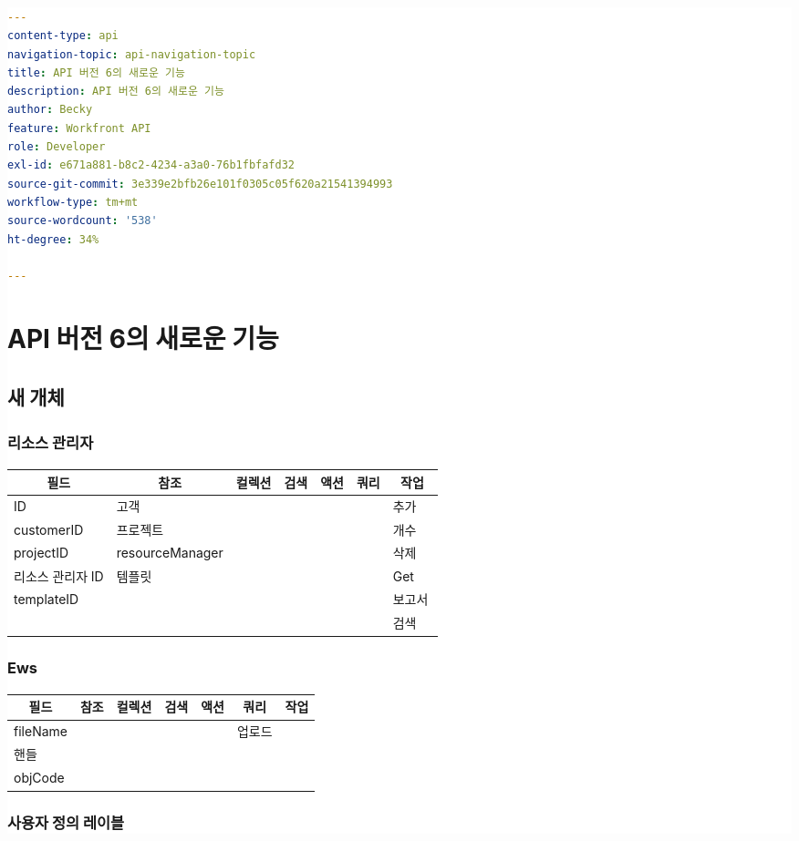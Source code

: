 ```yaml
---
content-type: api
navigation-topic: api-navigation-topic
title: API 버전 6의 새로운 기능
description: API 버전 6의 새로운 기능
author: Becky
feature: Workfront API
role: Developer
exl-id: e671a881-b8c2-4234-a3a0-76b1fbfafd32
source-git-commit: 3e339e2bfb26e101f0305c05f620a21541394993
workflow-type: tm+mt
source-wordcount: '538'
ht-degree: 34%

---
```


# API 버전 6의 새로운 기능

## 새 개체

### 리소스 관리자

| 필드 | 참조 | 컬렉션 | 검색 | 액션 | 쿼리 | 작업 |
|---|---|---|---|---|---|---|
| ID | 고객 |   |   |   |   | 추가 |
| customerID | 프로젝트 |   |   |   |   | 개수 |
| projectID | resourceManager |   |   |   |   | 삭제 |
| 리소스 관리자 ID | 템플릿 |   |   |   |   | Get |
| templateID |   |   |   |   |   | 보고서  |
|   |   |   |   |   |   | 검색  |


### Ews

| 필드 | 참조 | 컬렉션 | 검색 | 액션 | 쿼리 | 작업 |
|---|---|---|---|---|---|---|
| fileName |   |   |   |   | 업로드 |   |
| 핸들 |   |   |   |   |   |   |
| objCode |   |   |   |   |   |   |


### 사용자 정의 레이블
